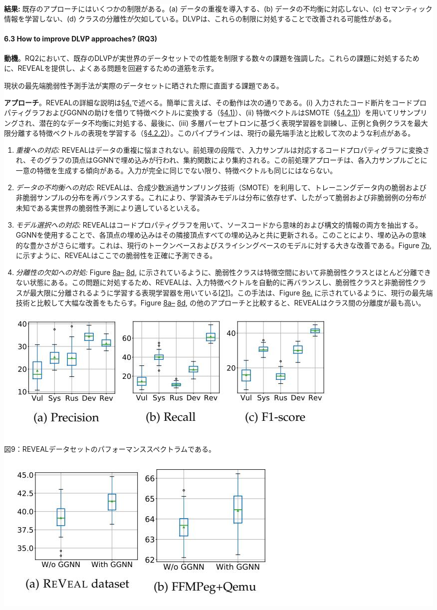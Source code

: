 **結果:** 既存のアプローチにはいくつかの制限がある。(a) データの重複を導入する、(b) データの不均衡に対応しない、(c) セマンティック情報を学習しない、(d) クラスの分離性が欠如している。DLVPは、これらの制限に対処することで改善される可能性がある。

#### <span id="page-11-1"></span>**6.3 How to improve DLVP approaches? (RQ3)**

**動機**。RQ2において、既存のDLVPが実世界のデータセットでの性能を制限する数々の課題を強調した。これらの課題に対処するために、REVEALを提供し、よくある問題を回避するための道筋を示す。

現状の最先端脆弱性予測手法が実際のデータセットに晒された際に直面する課題である。

**アプローチ**。REVEALの詳細な説明は§[4.](#page-4-1)で述べる。簡単に言えば、その動作は次の通りである。(i) 入力されたコード断片をコードプロパティグラフおよびGGNNの助けを借りて特徴ベクトルに変換する（§[4.1\)](#page-4-6)）、(ii) 特徴ベクトルはSMOTE（§[4.2.1\)](#page-6-4)）を用いてリサンプリングされ、潜在的なデータ不均衡に対処する、最後に、(iii) 多層パーセプトロンに基づく表現学習器を訓練し、正例と負例クラスを最大限分離する特徴ベクトルの表現を学習する（§[4.2.2\)](#page-6-5)）。このパイプラインは、現行の最先端手法と比較して次のような利点がある。

1) *重複への対応:* REVEALはデータの重複に悩まされない。前処理の段階で、入力サンプルは対応するコードプロパティグラフに変換され、そのグラフの頂点はGGNNで埋め込みが行われ、集約関数により集約される。この前処理アプローチは、各入力サンプルごとに一意の特徴を生成する傾向がある。入力が完全に同じでない限り、特徴ベクトルも同じにはならない。

2) *データの不均衡への対応:* REVEALは、合成少数派過サンプリング技術（SMOTE）を利用して、トレーニングデータ内の脆弱および非脆弱サンプルの分布を再バランスする。これにより、学習済みモデルは分布に依存せず、したがって脆弱および非脆弱例の分布が未知である実世界の脆弱性予測により適しているといえる。

3) *モデル選択への対応:* REVEALはコードプロパティグラフを用いて、ソースコードから意味的および構文的情報の両方を抽出する。GGNNを使用することで、各頂点の埋め込みはその隣接頂点すべての埋め込みと共に更新される。このことにより、埋め込みの意味的な豊かさがさらに増す。これは、現行のトークンベースおよびスライシングベースのモデルに対する大きな改善である。Figure [7b,](#page-10-0) に示すように、REVEALはここでの脆弱性を正確に予測できる。

4) *分離性の欠如への対処:* Figure [8a–](#page-11-0) [8d,](#page-11-0) に示されているように、脆弱性クラスは特徴空間において非脆弱性クラスとほとんど分離できない状態にある。この問題に対処するため、REVEALは、入力特徴ベクトルを自動的に再バランスし、脆弱性クラスと非脆弱性クラスが最大限に分離されるように学習する表現学習器を用いている[\[21\]](#page-15-13)。この手法は、Figure [8e.](#page-11-0) に示されているように、現行の最先端技術と比較して大幅な改善をもたらす。Figure [8a–](#page-11-0) [8d,](#page-11-0) の他のアプローチと比較すると、REVEALはクラス間の分離度が最も高い。

<span id="page-12-0"></span>![](_page_12_Figure_1.jpeg)

図9：REVEALデータセットのパフォーマンススペクトラムである。

<span id="page-12-2"></span>![](_page_12_Figure_3.jpeg)
